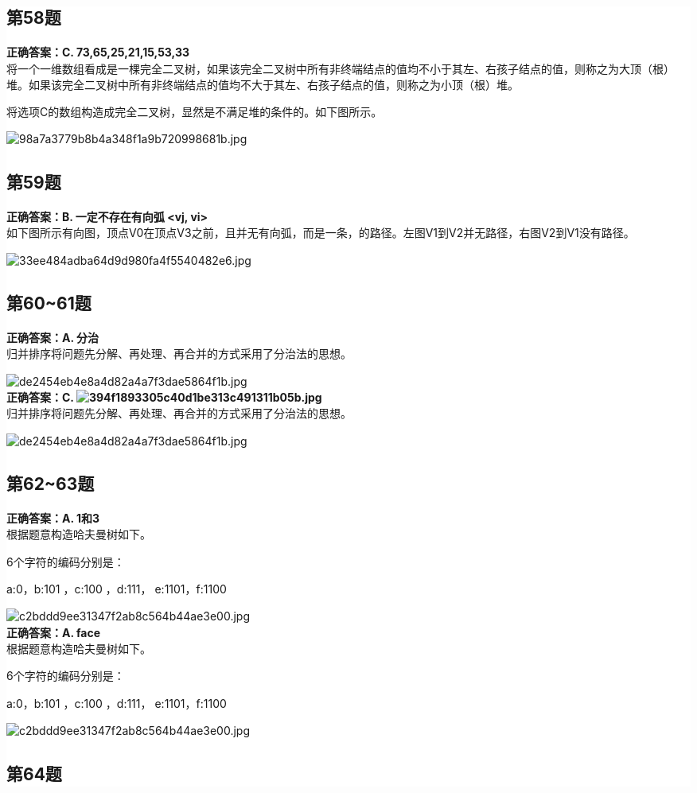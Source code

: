 
## 第58题 ##

**正确答案：C. 73,65,25,21,15,53,33**  
将一个一维数组看成是一棵完全二叉树，如果该完全二叉树中所有非终端结点的值均不小于其左、右孩子结点的值，则称之为大顶（根）堆。如果该完全二叉树中所有非终端结点的值均不大于其左、右孩子结点的值，则称之为小顶（根）堆。  
  
将选项C的数组构造成完全二叉树，显然是不满足堆的条件的。如下图所示。  
  
![98a7a3779b8b4a348f1a9b720998681b.jpg][]  


## 第59题 ##

**正确答案：B. 一定不存在有向弧 &lt;vj, vi&gt;**  
如下图所示有向图，顶点V0在顶点V3之前，且并无有向弧，而是一条，的路径。左图V1到V2并无路径，右图V2到V1没有路径。  
  
![33ee484adba64d9d980fa4f5540482e6.jpg][]  


## 第60~61题 ##

**正确答案：A. 分治**  
归并排序将问题先分解、再处理、再合并的方式采用了分治法的思想。  
  
![de2454eb4e8a4d82a4a7f3dae5864f1b.jpg][]  
**正确答案：C. ![394f1893305c40d1be313c491311b05b.jpg][]**  
归并排序将问题先分解、再处理、再合并的方式采用了分治法的思想。  
  
![de2454eb4e8a4d82a4a7f3dae5864f1b.jpg][]  


## 第62~63题 ##

**正确答案：A. 1和3**  
根据题意构造哈夫曼树如下。  
  
6个字符的编码分别是：  
  
a:0，b:101 ，c:100 ，d:111， e:1101，f:1100  
  
![c2bddd9ee31347f2ab8c564b44ae3e00.jpg][]  
**正确答案：A. face**  
根据题意构造哈夫曼树如下。  
  
6个字符的编码分别是：  
  
a:0，b:101 ，c:100 ，d:111， e:1101，f:1100  
  
![c2bddd9ee31347f2ab8c564b44ae3e00.jpg][]  


## 第64题 ##


[247d720e569a46a6afde16b29db7b4e2.jpg]: https://www.xkxxkx.cn/file/exam/software/软件设计师/综合知识/补充/247d720e569a46a6afde16b29db7b4e2.jpg
[121b13700efe473889e8a3bf6497a9e8.jpg]: https://www.xkxxkx.cn/file/exam/software/软件设计师/综合知识/补充/121b13700efe473889e8a3bf6497a9e8.jpg
[0d1a97f19d26498f95284808372df363.jpg]: https://www.xkxxkx.cn/file/exam/software/软件设计师/综合知识/补充/0d1a97f19d26498f95284808372df363.jpg
[6cbbeb4606a04997bc14d390d06433ea.jpg]: https://www.xkxxkx.cn/file/exam/software/软件设计师/综合知识/补充/6cbbeb4606a04997bc14d390d06433ea.jpg
[e7b022f88c234fb3874cb519878902e5.jpg]: https://www.xkxxkx.cn/file/exam/software/软件设计师/综合知识/补充/e7b022f88c234fb3874cb519878902e5.jpg
[ef3fc949af444d049836c57ad3998e59.jpg]: https://www.xkxxkx.cn/file/exam/software/软件设计师/综合知识/补充/ef3fc949af444d049836c57ad3998e59.jpg
[98a7a3779b8b4a348f1a9b720998681b.jpg]: https://www.xkxxkx.cn/file/exam/software/软件设计师/综合知识/补充/98a7a3779b8b4a348f1a9b720998681b.jpg
[33ee484adba64d9d980fa4f5540482e6.jpg]: https://www.xkxxkx.cn/file/exam/software/软件设计师/综合知识/补充/33ee484adba64d9d980fa4f5540482e6.jpg
[de2454eb4e8a4d82a4a7f3dae5864f1b.jpg]: https://www.xkxxkx.cn/file/exam/software/软件设计师/综合知识/补充/de2454eb4e8a4d82a4a7f3dae5864f1b.jpg
[394f1893305c40d1be313c491311b05b.jpg]: https://www.xkxxkx.cn/file/exam/software/软件设计师/综合知识/第61题/394f1893305c40d1be313c491311b05b.jpg
[c2bddd9ee31347f2ab8c564b44ae3e00.jpg]: https://www.xkxxkx.cn/file/exam/software/软件设计师/综合知识/补充/c2bddd9ee31347f2ab8c564b44ae3e00.jpg